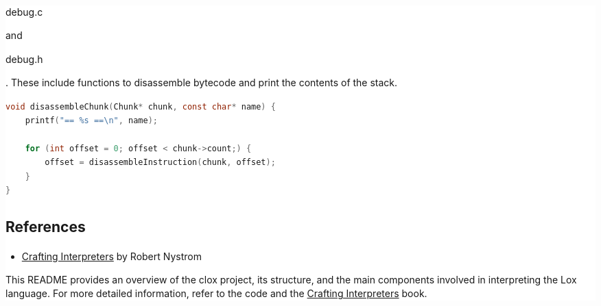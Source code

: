 debug.c

 and 

debug.h

. These include functions to disassemble bytecode and print the contents of the stack.

```c
void disassembleChunk(Chunk* chunk, const char* name) {
    printf("== %s ==\n", name);

    for (int offset = 0; offset < chunk->count;) {
        offset = disassembleInstruction(chunk, offset);
    }
}
```

## References
- [Crafting Interpreters](https://craftinginterpreters.com/contents.html) by Robert Nystrom

This README provides an overview of the clox project, its structure, and the main components involved in interpreting the Lox language. For more detailed information, refer to the code and the [Crafting Interpreters](https://craftinginterpreters.com/contents.html) book.